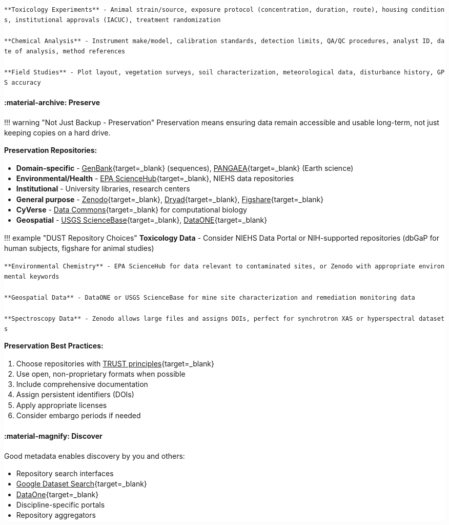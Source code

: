     **Toxicology Experiments** - Animal strain/source, exposure protocol (concentration, duration, route), housing conditions, institutional approvals (IACUC), treatment randomization

    **Chemical Analysis** - Instrument make/model, calibration standards, detection limits, QA/QC procedures, analyst ID, date of analysis, method references

    **Field Studies** - Plot layout, vegetation surveys, soil characterization, meteorological data, disturbance history, GPS accuracy

#### :material-archive: Preserve

!!! warning "Not Just Backup - Preservation"
    Preservation means ensuring data remain accessible and usable long-term, not just keeping copies on a hard drive.

**Preservation Repositories:**

- **Domain-specific** - [GenBank](https://www.ncbi.nlm.nih.gov/genbank/){target=_blank} (sequences), [PANGAEA](https://pangaea.de/){target=_blank} (Earth science)
- **Environmental/Health** - [EPA ScienceHub](https://www.epa.gov/sciencehub){target=_blank}, NIEHS data repositories
- **Institutional** - University libraries, research centers
- **General purpose** - [Zenodo](https://zenodo.org/){target=_blank}, [Dryad](https://datadryad.org/){target=_blank}, [Figshare](https://figshare.com/){target=_blank}
- **CyVerse** - [Data Commons](http://datacommons.cyverse.org/){target=_blank} for computational biology
- **Geospatial** - [USGS ScienceBase](https://www.sciencebase.gov/){target=_blank}, [DataONE](https://www.dataone.org/){target=_blank}

!!! example "DUST Repository Choices"
    **Toxicology Data** - Consider NIEHS Data Portal or NIH-supported repositories (dbGaP for human subjects, figshare for animal studies)

    **Environmental Chemistry** - EPA ScienceHub for data relevant to contaminated sites, or Zenodo with appropriate environmental keywords

    **Geospatial Data** - DataONE or USGS ScienceBase for mine site characterization and remediation monitoring data

    **Spectroscopy Data** - Zenodo allows large files and assigns DOIs, perfect for synchrotron XAS or hyperspectral datasets

**Preservation Best Practices:**

1. Choose repositories with [TRUST principles](https://www.nature.com/articles/s41597-020-0486-7){target=_blank}
2. Use open, non-proprietary formats when possible
3. Include comprehensive documentation
4. Assign persistent identifiers (DOIs)
5. Apply appropriate licenses
6. Consider embargo periods if needed

#### :material-magnify: Discover

Good metadata enables discovery by you and others:

- Repository search interfaces
- [Google Dataset Search](https://datasetsearch.research.google.com/){target=_blank}
- [DataOne](https://www.dataone.org/){target=_blank}
- Discipline-specific portals
- Repository aggregators
